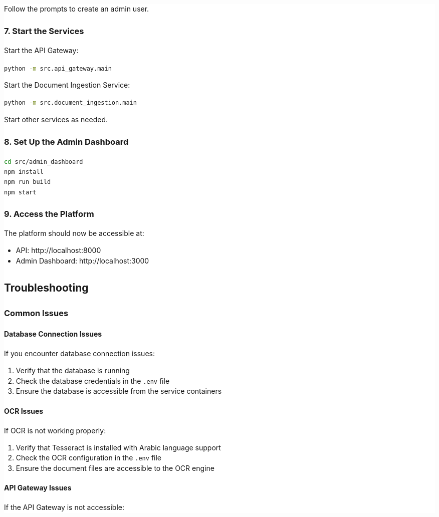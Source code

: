 Follow the prompts to create an admin user.

### 7. Start the Services

Start the API Gateway:

```bash
python -m src.api_gateway.main
```

Start the Document Ingestion Service:

```bash
python -m src.document_ingestion.main
```

Start other services as needed.

### 8. Set Up the Admin Dashboard

```bash
cd src/admin_dashboard
npm install
npm run build
npm start
```

### 9. Access the Platform

The platform should now be accessible at:

- API: http://localhost:8000
- Admin Dashboard: http://localhost:3000

## Troubleshooting

### Common Issues

#### Database Connection Issues

If you encounter database connection issues:

1. Verify that the database is running
2. Check the database credentials in the `.env` file
3. Ensure the database is accessible from the service containers

#### OCR Issues

If OCR is not working properly:

1. Verify that Tesseract is installed with Arabic language support
2. Check the OCR configuration in the `.env` file
3. Ensure the document files are accessible to the OCR engine

#### API Gateway Issues

If the API Gateway is not accessible:
